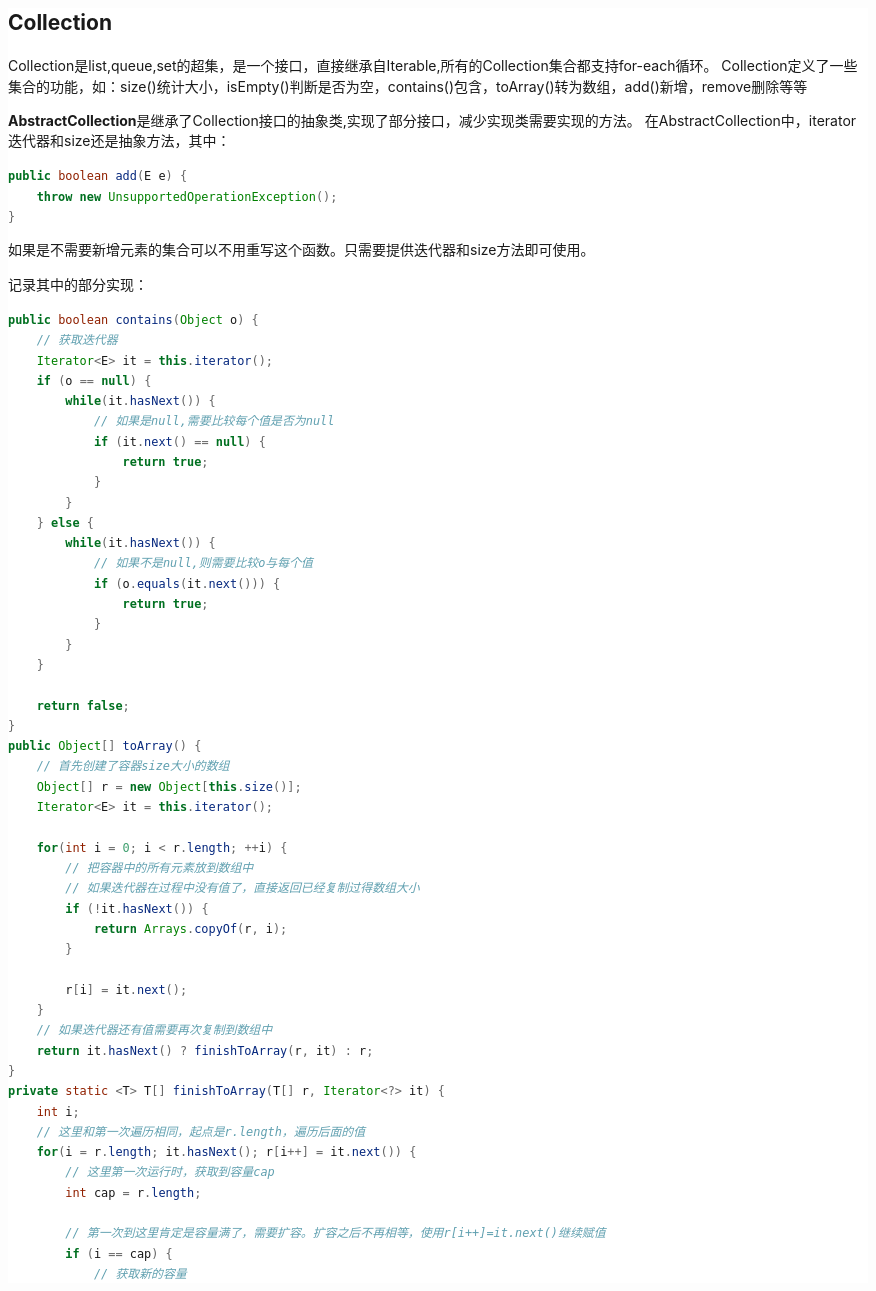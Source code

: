 
## Collection
Collection是list,queue,set的超集，是一个接口，直接继承自Iterable,所有的Collection集合都支持for-each循环。
Collection定义了一些集合的功能，如：size()统计大小，isEmpty()判断是否为空，contains()包含，toArray()转为数组，add()新增，remove删除等等

**AbstractCollection**是继承了Collection接口的抽象类,实现了部分接口，减少实现类需要实现的方法。
在AbstractCollection中，iterator迭代器和size还是抽象方法，其中：
```java
public boolean add(E e) {
    throw new UnsupportedOperationException();
}
```
如果是不需要新增元素的集合可以不用重写这个函数。只需要提供迭代器和size方法即可使用。

记录其中的部分实现：
```java
public boolean contains(Object o) {
    // 获取迭代器
    Iterator<E> it = this.iterator();
    if (o == null) {
        while(it.hasNext()) {
            // 如果是null,需要比较每个值是否为null
            if (it.next() == null) {
                return true;
            }
        }
    } else {
        while(it.hasNext()) {
            // 如果不是null,则需要比较o与每个值
            if (o.equals(it.next())) {
                return true;
            }
        }
    }

    return false;
}
public Object[] toArray() {
    // 首先创建了容器size大小的数组
    Object[] r = new Object[this.size()];
    Iterator<E> it = this.iterator();

    for(int i = 0; i < r.length; ++i) {
        // 把容器中的所有元素放到数组中
        // 如果迭代器在过程中没有值了，直接返回已经复制过得数组大小
        if (!it.hasNext()) {
            return Arrays.copyOf(r, i);
        }

        r[i] = it.next();
    }
    // 如果迭代器还有值需要再次复制到数组中
    return it.hasNext() ? finishToArray(r, it) : r;
}
private static <T> T[] finishToArray(T[] r, Iterator<?> it) {
    int i;
    // 这里和第一次遍历相同，起点是r.length，遍历后面的值
    for(i = r.length; it.hasNext(); r[i++] = it.next()) {
        // 这里第一次运行时，获取到容量cap
        int cap = r.length;

        // 第一次到这里肯定是容量满了，需要扩容。扩容之后不再相等，使用r[i++]=it.next()继续赋值
        if (i == cap) {
            // 获取新的容量
```